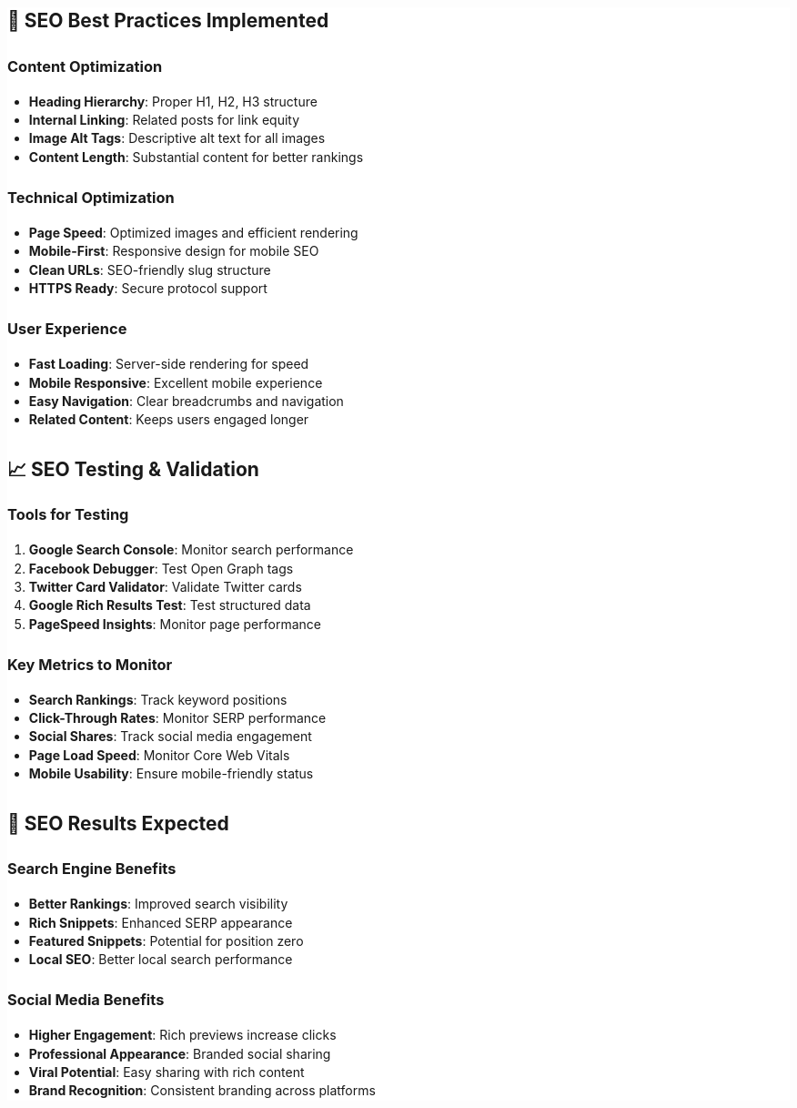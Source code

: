 ## 🎯 SEO Best Practices Implemented

### **Content Optimization**
- **Heading Hierarchy**: Proper H1, H2, H3 structure
- **Internal Linking**: Related posts for link equity
- **Image Alt Tags**: Descriptive alt text for all images
- **Content Length**: Substantial content for better rankings

### **Technical Optimization**
- **Page Speed**: Optimized images and efficient rendering
- **Mobile-First**: Responsive design for mobile SEO
- **Clean URLs**: SEO-friendly slug structure
- **HTTPS Ready**: Secure protocol support

### **User Experience**
- **Fast Loading**: Server-side rendering for speed
- **Mobile Responsive**: Excellent mobile experience
- **Easy Navigation**: Clear breadcrumbs and navigation
- **Related Content**: Keeps users engaged longer

## 📈 SEO Testing & Validation

### **Tools for Testing**
1. **Google Search Console**: Monitor search performance
2. **Facebook Debugger**: Test Open Graph tags
3. **Twitter Card Validator**: Validate Twitter cards
4. **Google Rich Results Test**: Test structured data
5. **PageSpeed Insights**: Monitor page performance

### **Key Metrics to Monitor**
- **Search Rankings**: Track keyword positions
- **Click-Through Rates**: Monitor SERP performance
- **Social Shares**: Track social media engagement
- **Page Load Speed**: Monitor Core Web Vitals
- **Mobile Usability**: Ensure mobile-friendly status

## 🚀 SEO Results Expected

### **Search Engine Benefits**
- **Better Rankings**: Improved search visibility
- **Rich Snippets**: Enhanced SERP appearance
- **Featured Snippets**: Potential for position zero
- **Local SEO**: Better local search performance

### **Social Media Benefits**
- **Higher Engagement**: Rich previews increase clicks
- **Professional Appearance**: Branded social sharing
- **Viral Potential**: Easy sharing with rich content
- **Brand Recognition**: Consistent branding across platforms

